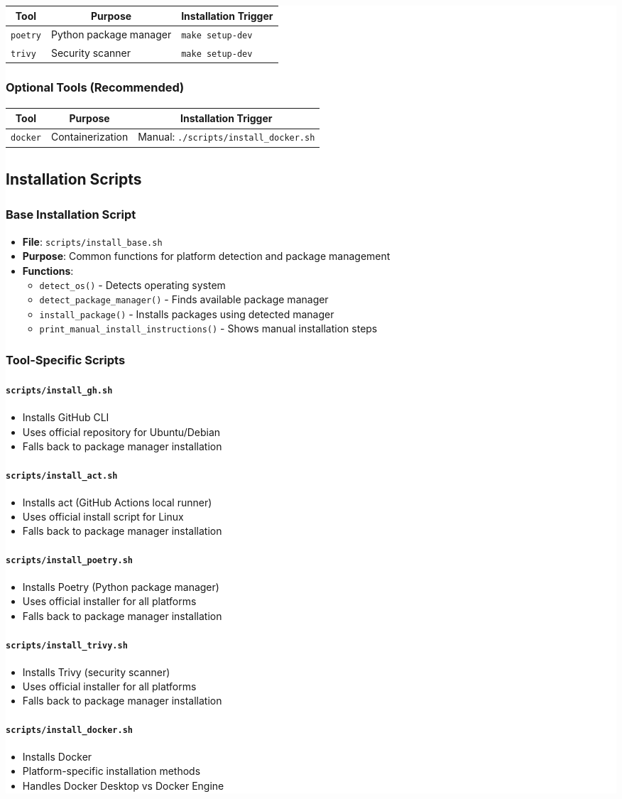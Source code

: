 | Tool | Purpose | Installation Trigger |
|------|---------|-------------------|
| `poetry` | Python package manager | `make setup-dev` |
| `trivy` | Security scanner | `make setup-dev` |

### Optional Tools (Recommended)

| Tool | Purpose | Installation Trigger |
|------|---------|-------------------|
| `docker` | Containerization | Manual: `./scripts/install_docker.sh` |

## Installation Scripts

### Base Installation Script
- **File**: `scripts/install_base.sh`
- **Purpose**: Common functions for platform detection and package management
- **Functions**:
  - `detect_os()` - Detects operating system
  - `detect_package_manager()` - Finds available package manager
  - `install_package()` - Installs packages using detected manager
  - `print_manual_install_instructions()` - Shows manual installation steps

### Tool-Specific Scripts

#### `scripts/install_gh.sh`
- Installs GitHub CLI
- Uses official repository for Ubuntu/Debian
- Falls back to package manager installation

#### `scripts/install_act.sh`
- Installs act (GitHub Actions local runner)
- Uses official install script for Linux
- Falls back to package manager installation

#### `scripts/install_poetry.sh`
- Installs Poetry (Python package manager)
- Uses official installer for all platforms
- Falls back to package manager installation

#### `scripts/install_trivy.sh`
- Installs Trivy (security scanner)
- Uses official installer for all platforms
- Falls back to package manager installation

#### `scripts/install_docker.sh`
- Installs Docker
- Platform-specific installation methods
- Handles Docker Desktop vs Docker Engine
